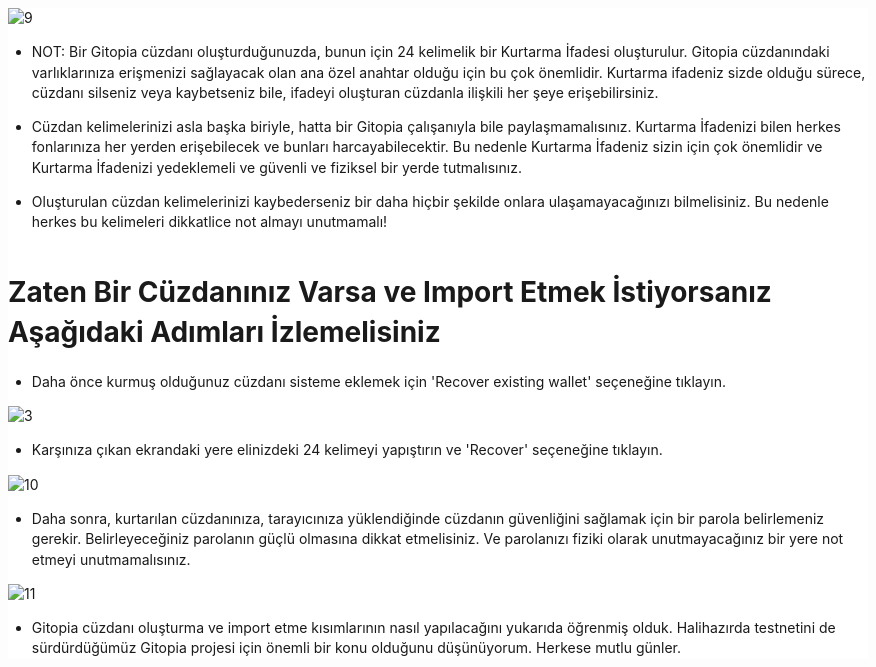 <img width="1423" alt="9" src="https://user-images.githubusercontent.com/98269269/208244380-a4e6c421-cc8b-4ebd-a372-e3dbef913af9.png">


- NOT: Bir Gitopia cüzdanı oluşturduğunuzda, bunun için 24 kelimelik bir Kurtarma İfadesi oluşturulur. Gitopia cüzdanındaki varlıklarınıza erişmenizi sağlayacak olan ana özel anahtar olduğu için bu çok önemlidir. Kurtarma ifadeniz sizde olduğu sürece, cüzdanı silseniz veya kaybetseniz bile, ifadeyi oluşturan cüzdanla ilişkili her şeye erişebilirsiniz.

- Cüzdan kelimelerinizi asla başka biriyle, hatta bir Gitopia çalışanıyla bile paylaşmamalısınız. Kurtarma İfadenizi bilen herkes fonlarınıza her yerden erişebilecek ve bunları harcayabilecektir. Bu nedenle Kurtarma İfadeniz sizin için çok önemlidir ve Kurtarma İfadenizi yedeklemeli ve güvenli ve fiziksel bir yerde tutmalısınız.

- Oluşturulan cüzdan kelimelerinizi kaybederseniz bir daha hiçbir şekilde onlara ulaşamayacağınızı bilmelisiniz. Bu nedenle herkes bu kelimeleri dikkatlice not almayı unutmamalı!

# Zaten Bir Cüzdanınız Varsa ve Import Etmek İstiyorsanız Aşağıdaki Adımları İzlemelisiniz

- Daha önce kurmuş olduğunuz cüzdanı sisteme eklemek için 'Recover existing wallet' seçeneğine tıklayın.

<img width="1423" alt="3" src="https://user-images.githubusercontent.com/98269269/208245213-60484be5-5e22-4123-b3d0-d0326002fc7b.png">

- Karşınıza çıkan ekrandaki yere elinizdeki 24 kelimeyi yapıştırın ve 'Recover' seçeneğine tıklayın.

<img width="1423" alt="10" src="https://user-images.githubusercontent.com/98269269/208245261-af9a842a-22ff-4206-8443-cb50c328116d.png">


- Daha sonra, kurtarılan cüzdanınıza, tarayıcınıza yüklendiğinde cüzdanın güvenliğini sağlamak için bir parola belirlemeniz gerekir. Belirleyeceğiniz parolanın güçlü olmasına dikkat etmelisiniz. Ve parolanızı fiziki olarak unutmayacağınız bir yere not etmeyi unutmamalısınız.

<img width="1423" alt="11" src="https://user-images.githubusercontent.com/98269269/208245312-f569b804-ceaf-4980-9c22-b764d8e6a81e.png">


- Gitopia cüzdanı oluşturma ve import etme kısımlarının nasıl yapılacağını yukarıda öğrenmiş olduk. Halihazırda testnetini de sürdürdüğümüz Gitopia projesi için önemli bir konu olduğunu düşünüyorum. Herkese mutlu günler.










